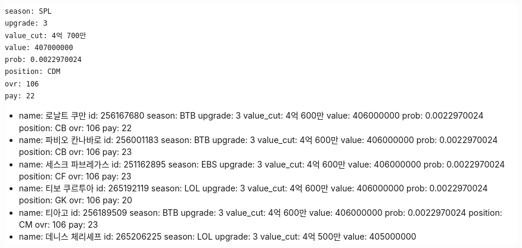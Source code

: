     season: SPL
    upgrade: 3
    value_cut: 4억 700만
    value: 407000000
    prob: 0.0022970024
    position: CDM
    ovr: 106
    pay: 22
  - name: 로날트 쿠만
    id: 256167680
    season: BTB
    upgrade: 3
    value_cut: 4억 600만
    value: 406000000
    prob: 0.0022970024
    position: CB
    ovr: 106
    pay: 22
  - name: 파비오 칸나바로
    id: 256001183
    season: BTB
    upgrade: 3
    value_cut: 4억 600만
    value: 406000000
    prob: 0.0022970024
    position: CB
    ovr: 106
    pay: 23
  - name: 세스크 파브레가스
    id: 251162895
    season: EBS
    upgrade: 3
    value_cut: 4억 600만
    value: 406000000
    prob: 0.0022970024
    position: CF
    ovr: 106
    pay: 23
  - name: 티보 쿠르투아
    id: 265192119
    season: LOL
    upgrade: 3
    value_cut: 4억 600만
    value: 406000000
    prob: 0.0022970024
    position: GK
    ovr: 106
    pay: 20
  - name: 티아고
    id: 256189509
    season: BTB
    upgrade: 3
    value_cut: 4억 600만
    value: 406000000
    prob: 0.0022970024
    position: CM
    ovr: 106
    pay: 23
  - name: 데니스 체리셰프
    id: 265206225
    season: LOL
    upgrade: 3
    value_cut: 4억 500만
    value: 405000000
